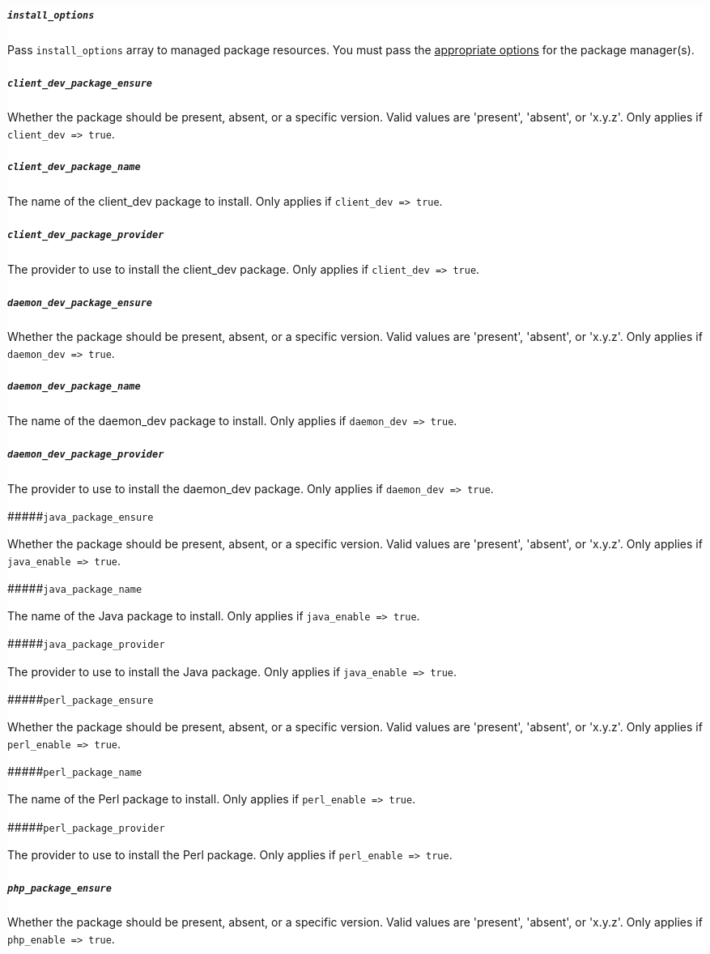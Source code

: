 ##### `install_options`

Pass `install_options` array to managed package resources. You must pass the [appropriate options](https://docs.puppetlabs.com/references/latest/type.html#package-attribute-install_options) for the package manager(s).

##### `client_dev_package_ensure`

Whether the package should be present, absent, or a specific version. Valid values are 'present', 'absent', or 'x.y.z'. Only applies if `client_dev => true`.
 
##### `client_dev_package_name`

The name of the client_dev package to install. Only applies if `client_dev => true`.
 
##### `client_dev_package_provider`

The provider to use to install the client_dev package. Only applies if `client_dev => true`.

##### `daemon_dev_package_ensure`

Whether the package should be present, absent, or a specific version. Valid values are 'present', 'absent', or 'x.y.z'. Only applies if `daemon_dev => true`.

##### `daemon_dev_package_name`

The name of the daemon_dev package to install. Only applies if `daemon_dev => true`.

##### `daemon_dev_package_provider`

The provider to use to install the daemon_dev package. Only applies if `daemon_dev => true`.

#####`java_package_ensure`

Whether the package should be present, absent, or a specific version. Valid values are 'present', 'absent', or 'x.y.z'. Only applies if `java_enable => true`.

#####`java_package_name`

The name of the Java package to install. Only applies if `java_enable => true`.

#####`java_package_provider`

The provider to use to install the Java package. Only applies if `java_enable => true`.

#####`perl_package_ensure`

Whether the package should be present, absent, or a specific version. Valid values are 'present', 'absent', or 'x.y.z'. Only applies if `perl_enable => true`.

#####`perl_package_name`

The name of the Perl package to install. Only applies if `perl_enable => true`.

#####`perl_package_provider`

The provider to use to install the Perl package. Only applies if `perl_enable => true`.

##### `php_package_ensure`

Whether the package should be present, absent, or a specific version. Valid values are 'present', 'absent', or 'x.y.z'. Only applies if `php_enable => true`.
 